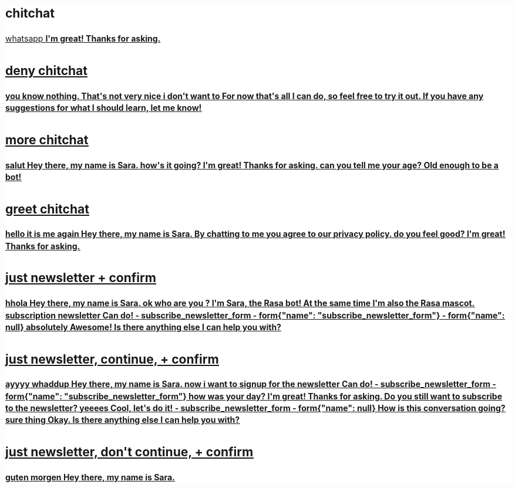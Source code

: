 ## chitchat
<U> whatsapp
    <B> I'm great! Thanks for asking.
## deny chitchat
<U> you know nothing.
    <B> That's not very nice
<U> i don't want to
    <B> For now that's all I can do, so feel free to try it out. If you have any suggestions for what I should learn, let me know!
## more chitchat
<U> salut
    <B> Hey there, my name is Sara.
<U> how's it going?
    <B> I'm great! Thanks for asking.
<U> can you tell me your age?
    <B> Old enough to be a bot!
## greet chitchat
<U> hello it is me again
    <B> Hey there, my name is Sara. 
    <B> By chatting to me you agree to our [privacy policy](https://rasa.com/privacy-policy/).
<U> do you feel good?
    <B> I'm great! Thanks for asking.
## just newsletter + confirm
<U> hhola
    <B> Hey there, my name is Sara.
<U> ok who are you ?
    <B> I'm Sara, the Rasa bot! At the same time I'm also the Rasa mascot.
<U> subscription newsletter
    <B> Can do!
    - subscribe_newsletter_form
    - form{"name": "subscribe_newsletter_form"}
    - form{"name": null}
<U> absolutely
    <B> Awesome! 
    <B> Is there anything else I can help you with?
## just newsletter, continue, + confirm
<U> ayyyy whaddup
    <B> Hey there, my name is Sara.
<U> now i want to signup for the newsletter
    <B> Can do!
    - subscribe_newsletter_form
    - form{"name": "subscribe_newsletter_form"}
<U> how was your day?
    <B> I'm great! Thanks for asking. 
    <B> Do you still want to subscribe to the newsletter?
<U> yeeees
    <B> Cool, let's do it! 
    - subscribe_newsletter_form
    - form{"name": null}
    <B> How is this conversation going?
<U> sure thing
    <B> Okay. 
    <B> Is there anything else I can help you with?
## just newsletter, don't continue, + confirm
<U> guten morgen
    <B> Hey there, my name is Sara.